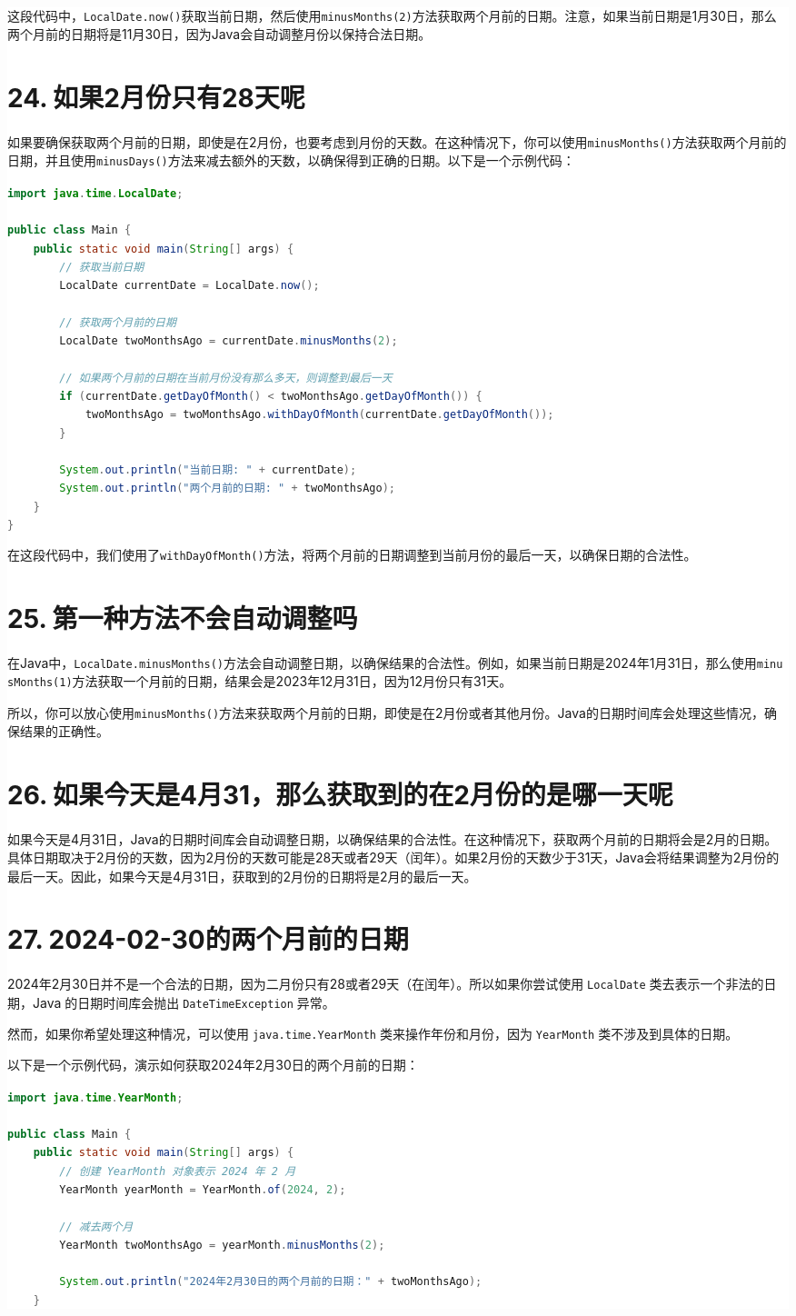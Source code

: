 这段代码中，`LocalDate.now()`获取当前日期，然后使用`minusMonths(2)`方法获取两个月前的日期。注意，如果当前日期是1月30日，那么两个月前的日期将是11月30日，因为Java会自动调整月份以保持合法日期。   

# 24. 如果2月份只有28天呢   
如果要确保获取两个月前的日期，即使是在2月份，也要考虑到月份的天数。在这种情况下，你可以使用`minusMonths()`方法获取两个月前的日期，并且使用`minusDays()`方法来减去额外的天数，以确保得到正确的日期。以下是一个示例代码：

```java
import java.time.LocalDate;

public class Main {
    public static void main(String[] args) {
        // 获取当前日期
        LocalDate currentDate = LocalDate.now();
        
        // 获取两个月前的日期
        LocalDate twoMonthsAgo = currentDate.minusMonths(2);
        
        // 如果两个月前的日期在当前月份没有那么多天，则调整到最后一天
        if (currentDate.getDayOfMonth() < twoMonthsAgo.getDayOfMonth()) {
            twoMonthsAgo = twoMonthsAgo.withDayOfMonth(currentDate.getDayOfMonth());
        }
        
        System.out.println("当前日期: " + currentDate);
        System.out.println("两个月前的日期: " + twoMonthsAgo);
    }
}
```

在这段代码中，我们使用了`withDayOfMonth()`方法，将两个月前的日期调整到当前月份的最后一天，以确保日期的合法性。   

# 25. 第一种方法不会自动调整吗   
在Java中，`LocalDate.minusMonths()`方法会自动调整日期，以确保结果的合法性。例如，如果当前日期是2024年1月31日，那么使用`minusMonths(1)`方法获取一个月前的日期，结果会是2023年12月31日，因为12月份只有31天。

所以，你可以放心使用`minusMonths()`方法来获取两个月前的日期，即使是在2月份或者其他月份。Java的日期时间库会处理这些情况，确保结果的正确性。   

# 26. 如果今天是4月31，那么获取到的在2月份的是哪一天呢    
如果今天是4月31日，Java的日期时间库会自动调整日期，以确保结果的合法性。在这种情况下，获取两个月前的日期将会是2月的日期。具体日期取决于2月份的天数，因为2月份的天数可能是28天或者29天（闰年）。如果2月份的天数少于31天，Java会将结果调整为2月份的最后一天。因此，如果今天是4月31日，获取到的2月份的日期将是2月的最后一天。   

# 27. 2024-02-30的两个月前的日期   
2024年2月30日并不是一个合法的日期，因为二月份只有28或者29天（在闰年）。所以如果你尝试使用 `LocalDate` 类去表示一个非法的日期，Java 的日期时间库会抛出 `DateTimeException` 异常。

然而，如果你希望处理这种情况，可以使用 `java.time.YearMonth` 类来操作年份和月份，因为 `YearMonth` 类不涉及到具体的日期。

以下是一个示例代码，演示如何获取2024年2月30日的两个月前的日期：

```java
import java.time.YearMonth;

public class Main {
    public static void main(String[] args) {
        // 创建 YearMonth 对象表示 2024 年 2 月
        YearMonth yearMonth = YearMonth.of(2024, 2);
        
        // 减去两个月
        YearMonth twoMonthsAgo = yearMonth.minusMonths(2);
        
        System.out.println("2024年2月30日的两个月前的日期：" + twoMonthsAgo);
    }
```